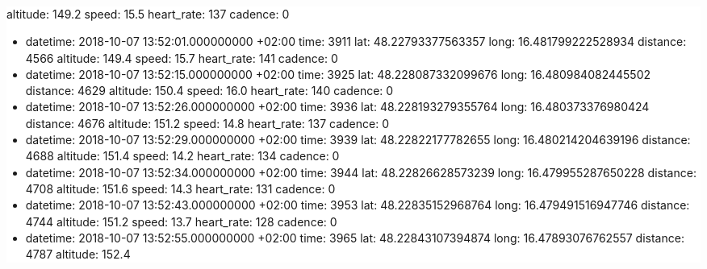   altitude: 149.2
  speed: 15.5
  heart_rate: 137
  cadence: 0
- datetime: 2018-10-07 13:52:01.000000000 +02:00
  time: 3911
  lat: 48.22793377563357
  long: 16.481799222528934
  distance: 4566
  altitude: 149.4
  speed: 15.7
  heart_rate: 141
  cadence: 0
- datetime: 2018-10-07 13:52:15.000000000 +02:00
  time: 3925
  lat: 48.228087332099676
  long: 16.480984082445502
  distance: 4629
  altitude: 150.4
  speed: 16.0
  heart_rate: 140
  cadence: 0
- datetime: 2018-10-07 13:52:26.000000000 +02:00
  time: 3936
  lat: 48.228193279355764
  long: 16.480373376980424
  distance: 4676
  altitude: 151.2
  speed: 14.8
  heart_rate: 137
  cadence: 0
- datetime: 2018-10-07 13:52:29.000000000 +02:00
  time: 3939
  lat: 48.22822177782655
  long: 16.480214204639196
  distance: 4688
  altitude: 151.4
  speed: 14.2
  heart_rate: 134
  cadence: 0
- datetime: 2018-10-07 13:52:34.000000000 +02:00
  time: 3944
  lat: 48.22826628573239
  long: 16.479955287650228
  distance: 4708
  altitude: 151.6
  speed: 14.3
  heart_rate: 131
  cadence: 0
- datetime: 2018-10-07 13:52:43.000000000 +02:00
  time: 3953
  lat: 48.22835152968764
  long: 16.479491516947746
  distance: 4744
  altitude: 151.2
  speed: 13.7
  heart_rate: 128
  cadence: 0
- datetime: 2018-10-07 13:52:55.000000000 +02:00
  time: 3965
  lat: 48.22843107394874
  long: 16.47893076762557
  distance: 4787
  altitude: 152.4